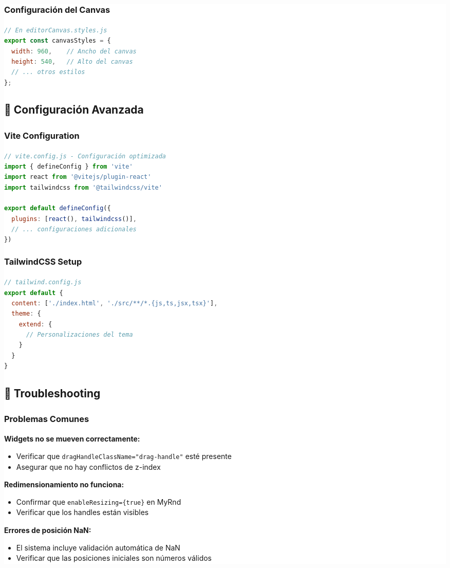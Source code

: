 ### **Configuración del Canvas**
```javascript
// En editorCanvas.styles.js
export const canvasStyles = {
  width: 960,    // Ancho del canvas
  height: 540,   // Alto del canvas
  // ... otros estilos
};
```

## 🔧 Configuración Avanzada

### **Vite Configuration**
```javascript
// vite.config.js - Configuración optimizada
import { defineConfig } from 'vite'
import react from '@vitejs/plugin-react'
import tailwindcss from '@tailwindcss/vite'

export default defineConfig({
  plugins: [react(), tailwindcss()],
  // ... configuraciones adicionales
})
```

### **TailwindCSS Setup**
```javascript
// tailwind.config.js
export default {
  content: ['./index.html', './src/**/*.{js,ts,jsx,tsx}'],
  theme: {
    extend: {
      // Personalizaciones del tema
    }
  }
}
```

## 🐛 Troubleshooting

### **Problemas Comunes**

**Widgets no se mueven correctamente:**
- Verificar que `dragHandleClassName="drag-handle"` esté presente
- Asegurar que no hay conflictos de z-index

**Redimensionamiento no funciona:**
- Confirmar que `enableResizing={true}` en MyRnd
- Verificar que los handles están visibles

**Errores de posición NaN:**
- El sistema incluye validación automática de NaN
- Verificar que las posiciones iniciales son números válidos
